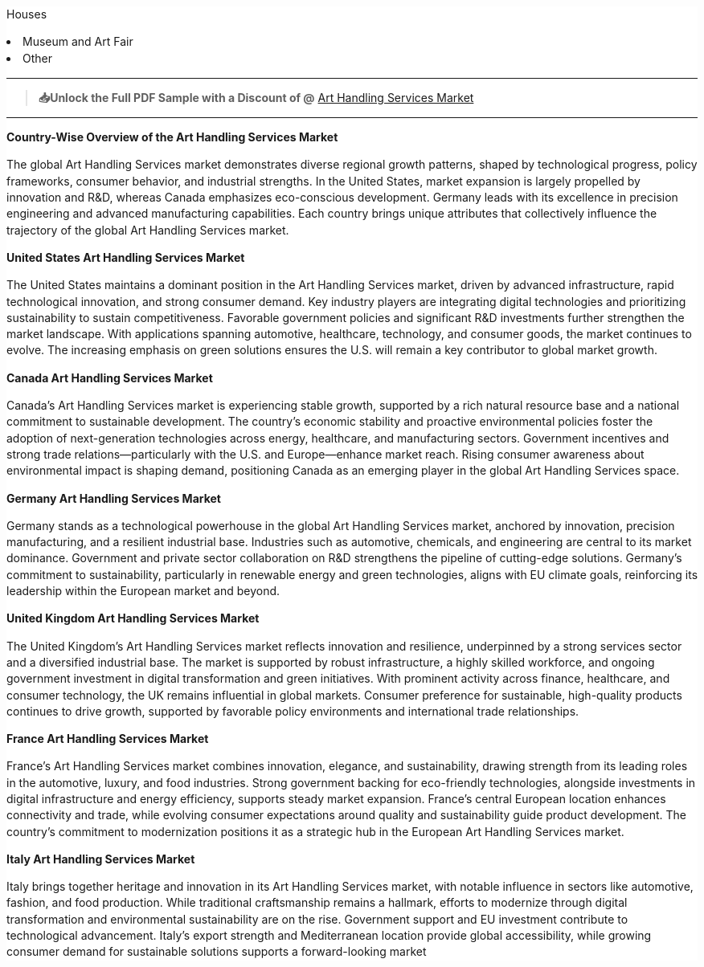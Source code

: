 Houses</li><li>Museum and Art Fair</li><li>Other</li></ul></p><hr /><blockquote><p><strong>📥Unlock the Full PDF Sample with a Discount of @</strong> <a href="https://www.marketresearchintellect.com/ask-for-discount/?rid=1031027&amp;utm_source=Github-April&amp;utm_medium=041">Art Handling Services Market</a></p></blockquote><hr /><p class="" data-start="217" data-end="261"><strong data-start="217" data-end="261">Country-Wise Overview of the Art Handling Services Market</strong></p><p class="" data-start="263" data-end="774">The global Art Handling Services market demonstrates diverse regional growth patterns, shaped by technological progress, policy frameworks, consumer behavior, and industrial strengths. In the United States, market expansion is largely propelled by innovation and R&amp;D, whereas Canada emphasizes eco-conscious development. Germany leads with its excellence in precision engineering and advanced manufacturing capabilities. Each country brings unique attributes that collectively influence the trajectory of the global Art Handling Services market.</p><p class="" data-start="776" data-end="1421"><strong data-start="776" data-end="805">United States Art Handling Services Market</strong></p><p class="" data-start="776" data-end="1421">The United States maintains a dominant position in the Art Handling Services market, driven by advanced infrastructure, rapid technological innovation, and strong consumer demand. Key industry players are integrating digital technologies and prioritizing sustainability to sustain competitiveness. Favorable government policies and significant R&amp;D investments further strengthen the market landscape. With applications spanning automotive, healthcare, technology, and consumer goods, the market continues to evolve. The increasing emphasis on green solutions ensures the U.S. will remain a key contributor to global market growth.</p><p class="" data-start="1423" data-end="2019"><strong data-start="1423" data-end="1445">Canada Art Handling Services Market</strong></p><p class="" data-start="1423" data-end="2019">Canada&rsquo;s Art Handling Services market is experiencing stable growth, supported by a rich natural resource base and a national commitment to sustainable development. The country&rsquo;s economic stability and proactive environmental policies foster the adoption of next-generation technologies across energy, healthcare, and manufacturing sectors. Government incentives and strong trade relations&mdash;particularly with the U.S. and Europe&mdash;enhance market reach. Rising consumer awareness about environmental impact is shaping demand, positioning Canada as an emerging player in the global Art Handling Services space.</p><p class="" data-start="2021" data-end="2591"><strong data-start="2021" data-end="2044">Germany Art Handling Services Market</strong></p><p class="" data-start="2021" data-end="2591">Germany stands as a technological powerhouse in the global Art Handling Services market, anchored by innovation, precision manufacturing, and a resilient industrial base. Industries such as automotive, chemicals, and engineering are central to its market dominance. Government and private sector collaboration on R&amp;D strengthens the pipeline of cutting-edge solutions. Germany&rsquo;s commitment to sustainability, particularly in renewable energy and green technologies, aligns with EU climate goals, reinforcing its leadership within the European market and beyond.</p><p class="" data-start="2593" data-end="3221"><strong data-start="2593" data-end="2623">United Kingdom Art Handling Services Market</strong></p><p class="" data-start="2593" data-end="3221">The United Kingdom&rsquo;s Art Handling Services market reflects innovation and resilience, underpinned by a strong services sector and a diversified industrial base. The market is supported by robust infrastructure, a highly skilled workforce, and ongoing government investment in digital transformation and green initiatives. With prominent activity across finance, healthcare, and consumer technology, the UK remains influential in global markets. Consumer preference for sustainable, high-quality products continues to drive growth, supported by favorable policy environments and international trade relationships.</p><p class="" data-start="3223" data-end="3838"><strong data-start="3223" data-end="3245">France Art Handling Services Market</strong></p><p class="" data-start="3223" data-end="3838">France&rsquo;s Art Handling Services market combines innovation, elegance, and sustainability, drawing strength from its leading roles in the automotive, luxury, and food industries. Strong government backing for eco-friendly technologies, alongside investments in digital infrastructure and energy efficiency, supports steady market expansion. France&rsquo;s central European location enhances connectivity and trade, while evolving consumer expectations around quality and sustainability guide product development. The country&rsquo;s commitment to modernization positions it as a strategic hub in the European Art Handling Services market.</p><p class="" data-start="3840" data-end="4422"><strong data-start="3840" data-end="3861">Italy Art Handling Services Market</strong></p><p class="" data-start="3840" data-end="4422">Italy brings together heritage and innovation in its Art Handling Services market, with notable influence in sectors like automotive, fashion, and food production. While traditional craftsmanship remains a hallmark, efforts to modernize through digital transformation and environmental sustainability are on the rise. Government support and EU investment contribute to technological advancement. Italy&rsquo;s export strength and Mediterranean location provide global accessibility, while growing consumer demand for sustainable solutions supports a forward-looking market
